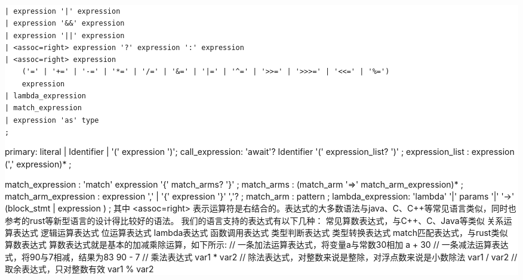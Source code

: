     | expression '|' expression
    | expression '&&' expression
    | expression '||' expression
    | <assoc=right> expression '?' expression ':' expression
    | <assoc=right> expression
        ('=' | '+=' | '-=' | '*=' | '/=' | '&=' | '|=' | '^=' | '>>=' | '>>>=' | '<<=' | '%=')
        expression
    | lambda_expression 
    | match_expression 
    | expression 'as' type
    ;

primary: literal | Identifier | '(' expression ')';
call_expression: 'await'? Identifier '(' expression_list? ')' ;
expression_list
    : expression (',' expression)*
    ;

match_expression
    : 'match' expression '{' match_arms? '}'
    ;
match_arms
    : (match_arm '=>' match_arm_expression)* 
    ;
match_arm_expression
    : expression ','
    | '{' expression '}' ','?
    ;
match_arm
    : pattern
    ;
lambda_expression: 
    'lambda' '|' params '|' '->' 
    (block_stmt | expression ) 
    ;
其中 <assoc=right> 表示运算符是右结合的。表达式的大多数语法与java、C、C++等常见语言类似，同时也参考的rust等新型语言的设计得比较好的语法。
我们的语言支持的表达式有以下几种：
常见算数表达式，与C++、C、Java等类似
关系运算表达式
逻辑运算表达式
位运算表达式
lambda表达式
函数调用表达式
类型判断表达式
类型转换表达式
match匹配表达式，与rust类似
算数表达式
算数表达式就是基本的加减乘除运算，如下所示:
// 一条加法运算表达式，将变量a与常数30相加
a + 30
// 一条减法运算表达式，将90与7相减，结果为83
90 - 7
// 乘法表达式
var1 * var2
// 除法表达式，对整数来说是整除，对浮点数来说是小数除法
var1 / var2
// 取余表达式，只对整数有效
var1 % var2